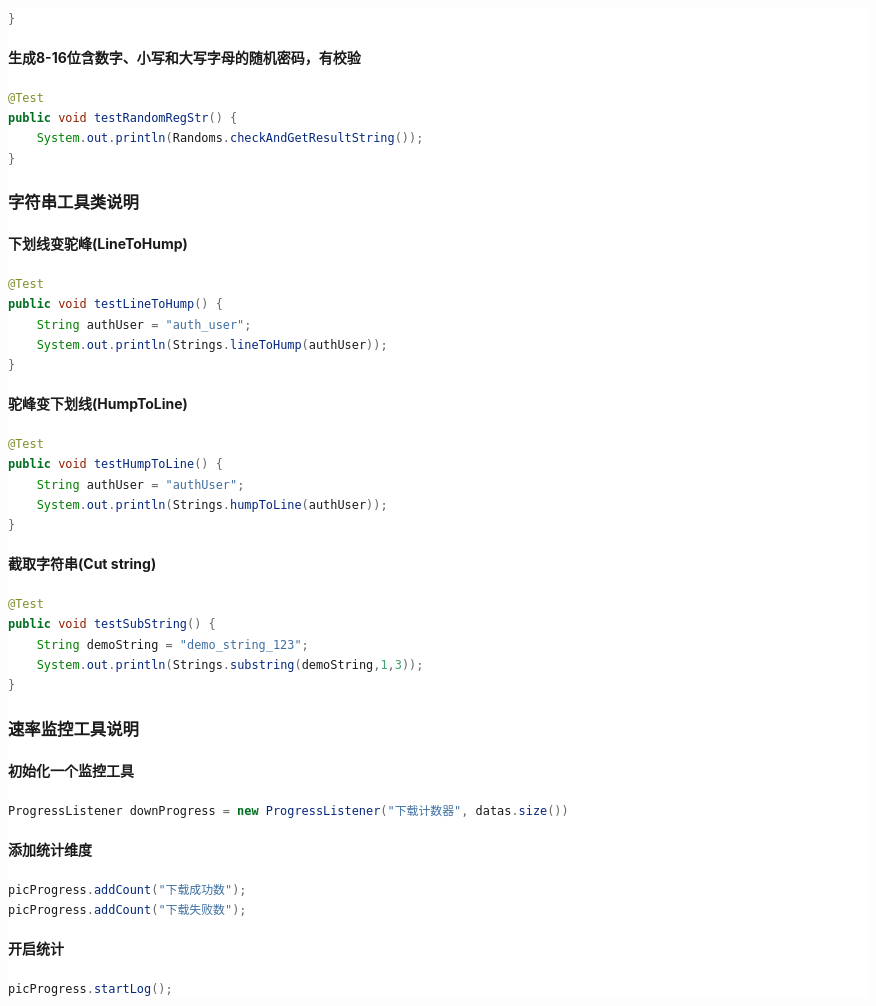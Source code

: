 ```java
}
```
#### 生成8-16位含数字、小写和大写字母的随机密码，有校验
```java
@Test
public void testRandomRegStr() {
    System.out.println(Randoms.checkAndGetResultString());
}
```

### 字符串工具类说明

#### 下划线变驼峰(LineToHump)
```java
@Test
public void testLineToHump() {
    String authUser = "auth_user";
    System.out.println(Strings.lineToHump(authUser));
}
```

#### 驼峰变下划线(HumpToLine)
```java
@Test
public void testHumpToLine() {
    String authUser = "authUser";
    System.out.println(Strings.humpToLine(authUser));
}
```
#### 截取字符串(Cut string)
```java
@Test
public void testSubString() {
    String demoString = "demo_string_123";
    System.out.println(Strings.substring(demoString,1,3));
}
```
### 速率监控工具说明
#### 初始化一个监控工具
```java
ProgressListener downProgress = new ProgressListener("下载计数器", datas.size())

```
#### 添加统计维度
```java
picProgress.addCount("下载成功数");
picProgress.addCount("下载失败数");
```

#### 开启统计
```java
picProgress.startLog();
```
